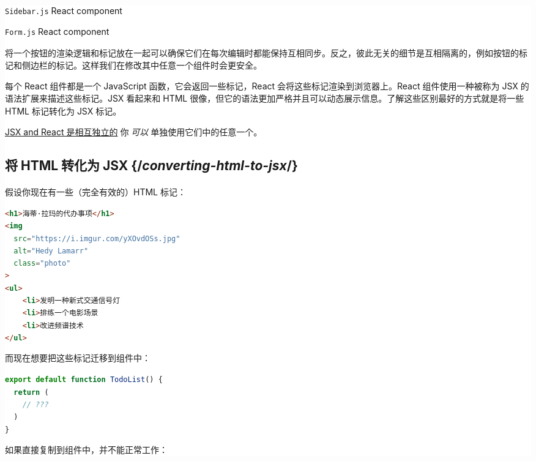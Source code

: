 `Sidebar.js` React component

</Diagram>

<Diagram name="writing_jsx_form" height={330} width={325} alt="React component with HTML and JavaScript from previous examples mixed. Function name is Form containing two handlers onClick and onSubmit highlighted in yellow. Following the handlers is HTML highlighted in purple. The HTML contains a form element with a nested input element, each with an onClick prop.">

`Form.js` React component

</Diagram>

</DiagramGroup>

将一个按钮的渲染逻辑和标记放在一起可以确保它们在每次编辑时都能保持互相同步。反之，彼此无关的细节是互相隔离的，例如按钮的标记和侧边栏的标记。这样我们在修改其中任意一个组件时会更安全。

每个 React 组件都是一个 JavaScript 函数，它会返回一些标记，React 会将这些标记渲染到浏览器上。React 组件使用一种被称为 JSX 的语法扩展来描述这些标记。JSX 看起来和 HTML 很像，但它的语法更加严格并且可以动态展示信息。了解这些区别最好的方式就是将一些 HTML 标记转化为 JSX 标记。

<Note>

[JSX and React 是相互独立的](/blog/2020/09/22/introducing-the-new-jsx-transform.html#whats-a-jsx-transform) 你 _可以_ 单独使用它们中的任意一个。

</Note>

## 将 HTML 转化为 JSX {/*converting-html-to-jsx*/}

假设你现在有一些（完全有效的）HTML 标记：

```html
<h1>海蒂·拉玛的代办事项</h1>
<img 
  src="https://i.imgur.com/yXOvdOSs.jpg" 
  alt="Hedy Lamarr" 
  class="photo"
>
<ul>
    <li>发明一种新式交通信号灯
    <li>排练一个电影场景
    <li>改进频谱技术
</ul>
```

而现在想要把这些标记迁移到组件中：

```js
export default function TodoList() {
  return (
    // ???
  )
}
```

如果直接复制到组件中，并不能正常工作：


<Sandpack>
